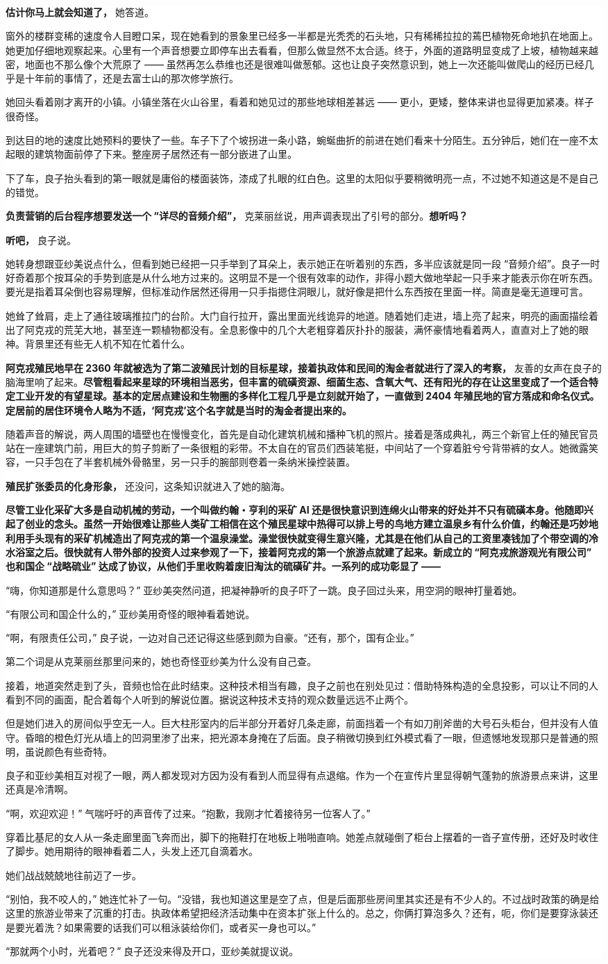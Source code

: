 **估计你马上就会知道了，** 她答道。

窗外的楼群变稀的速度令人目瞪口呆，现在她看到的景象里已经多一半都是光秃秃的石头地，只有稀稀拉拉的蔫巴植物死命地扒在地面上。她更加仔细地观察起来。心里有一个声音想要立即停车出去看看，但那么做显然不太合适。终于，外面的道路明显变成了上坡，植物越来越密，地面也不那么像个大荒原了 —— 虽然再怎么恭维也还是很难叫做葱郁。这也让良子突然意识到，她上一次还能叫做爬山的经历已经几乎是十年前的事情了，还是去富士山的那次修学旅行。

她回头看着刚才离开的小镇。小镇坐落在火山谷里，看着和她见过的那些地球相差甚远 —— 更小，更矮，整体来讲也显得更加紧凑。样子很奇怪。

到达目的地的速度比她预料的要快了一些。车子下了个坡拐进一条小路，蜿蜒曲折的前进在她们看来十分陌生。五分钟后，她们在一座不太起眼的建筑物面前停了下来。整座房子居然还有一部分嵌进了山里。

下了车，良子抬头看到的第一眼就是庸俗的楼面装饰，漆成了扎眼的红白色。这里的太阳似乎要稍微明亮一点，不过她不知道这是不是自己的错觉。

**负责营销的后台程序想要发送一个 “详尽的音频介绍”，** 克莱丽丝说，用声调表现出了引号的部分。**想听吗？**

**听吧，** 良子说。

她转身想跟亚纱美说点什么，但看到她已经把一只手举到了耳朵上，表示她正在听着别的东西，多半应该就是同一段 “音频介绍”。良子一时好奇着那个按耳朵的手势到底是从什么地方过来的。这明显不是一个很有效率的动作，非得小题大做地举起一只手来才能表示你在听东西。要光是指着耳朵倒也容易理解，但标准动作居然还得用一只手指摁住洞眼儿，就好像是把什么东西按在里面一样。简直是毫无道理可言。

她耸了耸肩，走上了通往玻璃推拉门的台阶。大门自行拉开，露出里面光线诡异的地道。随着她们走进，墙上亮了起来，明亮的画面描绘着出了阿克戎的荒芜大地，甚至连一颗植物都没有。全息影像中的几个大老粗穿着灰扑扑的服装，满怀豪情地看着两人，直直对上了她的眼神。背景里还有些无人机不知在忙着什么。

**阿克戎殖民地早在 2360 年就被选为了第二波殖民计划的目标星球，接着执政体和民间的淘金者就进行了深入的考察，** 友善的女声在良子的脑海里响了起来。**尽管粗看起来星球的环境相当恶劣，但丰富的硫磺资源、细菌生态、含氧大气、还有阳光的存在让这里变成了一个适合特定工业开发的有望星球。基本的定居点建设和生物圈的多样化工程几乎是立刻就开始了，一直做到 2404 年殖民地的官方落成和命名仪式。定居前的居住环境令人略为不适，‘阿克戎’这个名字就是当时的淘金者提出来的。**

随着声音的解说，两人周围的墙壁也在慢慢变化，首先是自动化建筑机械和播种飞机的照片。接着是落成典礼，两三个新官上任的殖民官员站在一座建筑门前，用巨大的剪子剪断了一条很粗的彩带。不太自在的官员们西装笔挺，中间站了一个穿着脏兮兮背带裤的女人。她微露笑容，一只手包在了半套机械外骨骼里，另一只手的腕部则卷着一条纳米操控装置。

**殖民扩张委员的化身形象，** 还没问，这条知识就进入了她的脑海。

**尽管工业化采矿大多是自动机械的劳动，一个叫做约翰・亨利的采矿 AI 还是很快意识到连绵火山带来的好处并不只有硫磺本身。他随即兴起了创业的念头。虽然一开始很难让那些人类矿工相信在这个殖民星球中热得可以排上号的鸟地方建立温泉乡有什么价值，约翰还是巧妙地利用手头现有的采矿机械造出了阿克戎的第一个温泉澡堂。澡堂很快就变得生意兴隆，尤其是在他们从自己的工资里凑钱加了个带空调的冷水浴室之后。很快就有人带外部的投资人过来参观了一下，接着阿克戎的第一个旅游点就建了起来。新成立的 “阿克戎旅游观光有限公司” 也和国企 “战略硫业” 达成了协议，从他们手里收购着废旧淘汰的硫磺矿井。一系列的成功彰显了 ——**

“嗨，你知道那是什么意思吗？” 亚纱美突然问道，把凝神静听的良子吓了一跳。良子回过头来，用空洞的眼神打量着她。

“有限公司和国企什么的，” 亚纱美用奇怪的眼神看着她说。

“啊，有限责任公司，” 良子说，一边对自己还记得这些感到颇为自豪。“还有，那个，国有企业。”

第二个词是从克莱丽丝那里问来的，她也奇怪亚纱美为什么没有自己查。

接着，地道突然走到了头，音频也恰在此时结束。这种技术相当有趣，良子之前也在别处见过：借助特殊构造的全息投影，可以让不同的人看到不同的画面，配合着每个人听到的解说位置。据说这种技术支持的观众数量远远不止两个。

但是她们进入的房间似乎空无一人。巨大柱形室内的后半部分开着好几条走廊，前面挡着一个有如刀削斧凿的大号石头柜台，但并没有人值守。昏暗的橙色灯光从墙上的凹洞里渗了出来，把光源本身掩在了后面。良子稍微切换到红外模式看了一眼，但遗憾地发现那只是普通的照明，虽说颜色有些奇特。

良子和亚纱美相互对视了一眼，两人都发现对方因为没有看到人而显得有点退缩。作为一个在宣传片里显得朝气蓬勃的旅游景点来讲，这里还真是冷清啊。

“啊，欢迎欢迎！” 气喘吁吁的声音传了过来。“抱歉，我刚才忙着接待另一位客人了。”

穿着比基尼的女人从一条走廊里面飞奔而出，脚下的拖鞋打在地板上啪啪直响。她差点就碰倒了柜台上摆着的一沓子宣传册，还好及时收住了脚步。她用期待的眼神看着二人，头发上还兀自滴着水。

她们战战兢兢地往前迈了一步。

“别怕，我不咬人的，” 她连忙补了一句。“没错，我也知道这里是空了点，但是后面那些房间里其实还是有不少人的。不过战时政策的确是给这里的旅游业带来了沉重的打击。执政体希望把经济活动集中在资本扩张上什么的。总之，你俩打算泡多久？还有，呃，你们是要穿泳装还是要光着洗？如果需要的话我们可以租泳装给你们，或者买一身也可以。”

“那就两个小时，光着吧？” 良子还没来得及开口，亚纱美就提议说。
